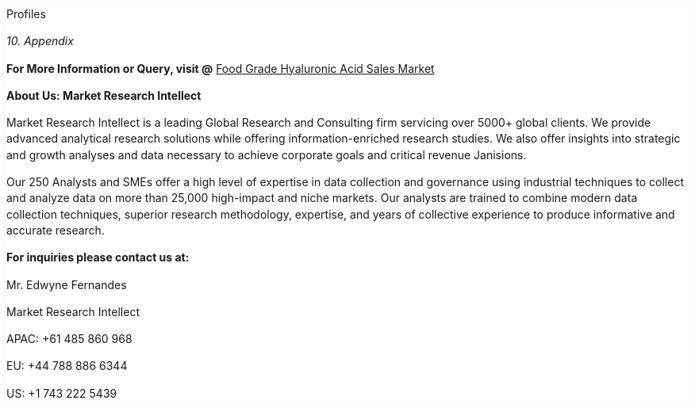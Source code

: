 Profiles</span></em></p><p><em><span class="font-[700]">10. Appendix</span></em></p><p><span class="font-[700]"><strong>For More Information or Query, visit&nbsp;@</strong>&nbsp;</span><span class="font-[700]"><a href="https://www.marketresearchintellect.com/product/global-food-grade-hyaluronic-acid-sales-market/?utm_source=Linkedin&utm_medium=046" target="_blank" data-tracking-control-name="article-ssr-frontend-pulse_little-text-block" data-tracking-will-navigate="" data-test-link="">Food Grade Hyaluronic Acid Sales Market</a></span></p><p><strong><span class="font-[700]">About Us: Market Research Intellect</span></strong></p><p><span class="">Market Research Intellect is a leading Global Research and Consulting firm servicing over 5000+ global clients. We provide advanced analytical research solutions while offering information-enriched research studies.&nbsp;</span>We also offer insights into strategic and growth analyses and data necessary to achieve corporate goals and critical revenue Janisions.</p><p><span class="">Our 250 Analysts and SMEs offer a high level of expertise in data collection and governance using industrial techniques to collect and analyze data on more than 25,000 high-impact and niche markets. Our analysts are trained to combine modern data collection techniques, superior research methodology, expertise, and years of collective experience to produce informative and accurate research.</span></p><p><strong>For inquiries please contact us at:</strong></p><p>Mr. Edwyne Fernandes</p><p>Market Research Intellect</p><p>APAC: +61 485 860 968</p><p>EU: +44 788 886 6344</p><p>US: +1 743 222 5439</p>
